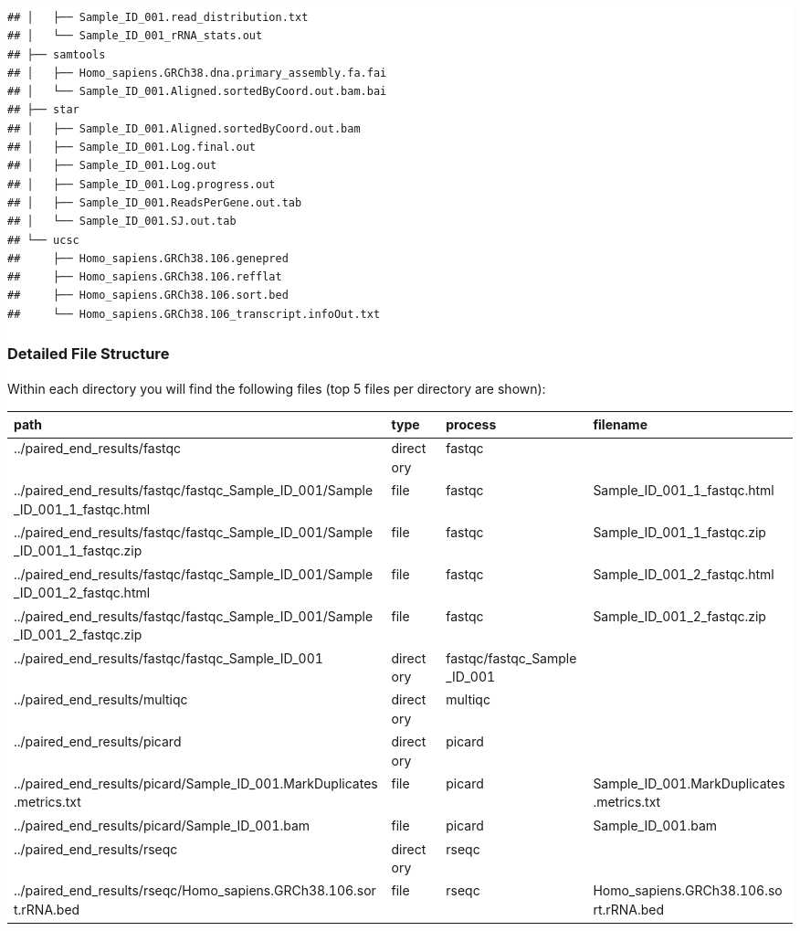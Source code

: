     ## │   ├── Sample_ID_001.read_distribution.txt
    ## │   └── Sample_ID_001_rRNA_stats.out
    ## ├── samtools
    ## │   ├── Homo_sapiens.GRCh38.dna.primary_assembly.fa.fai
    ## │   └── Sample_ID_001.Aligned.sortedByCoord.out.bam.bai
    ## ├── star
    ## │   ├── Sample_ID_001.Aligned.sortedByCoord.out.bam
    ## │   ├── Sample_ID_001.Log.final.out
    ## │   ├── Sample_ID_001.Log.out
    ## │   ├── Sample_ID_001.Log.progress.out
    ## │   ├── Sample_ID_001.ReadsPerGene.out.tab
    ## │   └── Sample_ID_001.SJ.out.tab
    ## └── ucsc
    ##     ├── Homo_sapiens.GRCh38.106.genepred
    ##     ├── Homo_sapiens.GRCh38.106.refflat
    ##     ├── Homo_sapiens.GRCh38.106.sort.bed
    ##     └── Homo_sapiens.GRCh38.106_transcript.infoOut.txt

### Detailed File Structure

Within each directory you will find the following files (top 5 files per
directory are shown):

| path                                                                            | type      | process                     | filename                                            |
|:--------------------------------------------------------------------------------|:----------|:----------------------------|:----------------------------------------------------|
| ../paired_end_results/fastqc                                                    | directory | fastqc                      |                                                     |
| ../paired_end_results/fastqc/fastqc_Sample_ID_001/Sample_ID_001_1\_fastqc.html  | file      | fastqc                      | Sample_ID_001_1\_fastqc.html                        |
| ../paired_end_results/fastqc/fastqc_Sample_ID_001/Sample_ID_001_1\_fastqc.zip   | file      | fastqc                      | Sample_ID_001_1\_fastqc.zip                         |
| ../paired_end_results/fastqc/fastqc_Sample_ID_001/Sample_ID_001_2\_fastqc.html  | file      | fastqc                      | Sample_ID_001_2\_fastqc.html                        |
| ../paired_end_results/fastqc/fastqc_Sample_ID_001/Sample_ID_001_2\_fastqc.zip   | file      | fastqc                      | Sample_ID_001_2\_fastqc.zip                         |
| ../paired_end_results/fastqc/fastqc_Sample_ID_001                               | directory | fastqc/fastqc_Sample_ID_001 |                                                     |
| ../paired_end_results/multiqc                                                   | directory | multiqc                     |                                                     |
| ../paired_end_results/picard                                                    | directory | picard                      |                                                     |
| ../paired_end_results/picard/Sample_ID_001.MarkDuplicates.metrics.txt           | file      | picard                      | Sample_ID_001.MarkDuplicates.metrics.txt            |
| ../paired_end_results/picard/Sample_ID_001.bam                                  | file      | picard                      | Sample_ID_001.bam                                   |
| ../paired_end_results/rseqc                                                     | directory | rseqc                       |                                                     |
| ../paired_end_results/rseqc/Homo_sapiens.GRCh38.106.sort.rRNA.bed               | file      | rseqc                       | Homo_sapiens.GRCh38.106.sort.rRNA.bed               |